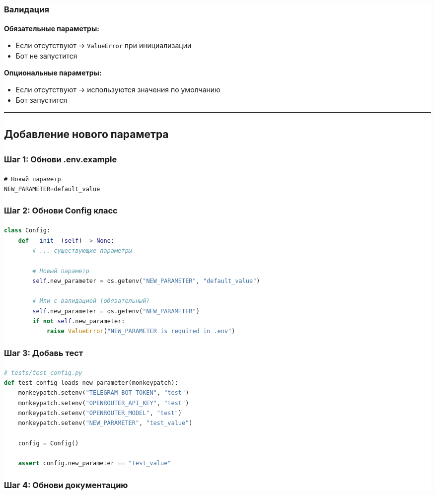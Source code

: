 ### Валидация

**Обязательные параметры:**
- Если отсутствуют → `ValueError` при инициализации
- Бот не запустится

**Опциональные параметры:**
- Если отсутствуют → используются значения по умолчанию
- Бот запустится

---

## Добавление нового параметра

### Шаг 1: Обнови .env.example

```env
# Новый параметр
NEW_PARAMETER=default_value
```

### Шаг 2: Обнови Config класс

```python
class Config:
    def __init__(self) -> None:
        # ... существующие параметры
        
        # Новый параметр
        self.new_parameter = os.getenv("NEW_PARAMETER", "default_value")
        
        # Или с валидацией (обязательный)
        self.new_parameter = os.getenv("NEW_PARAMETER")
        if not self.new_parameter:
            raise ValueError("NEW_PARAMETER is required in .env")
```

### Шаг 3: Добавь тест

```python
# tests/test_config.py
def test_config_loads_new_parameter(monkeypatch):
    monkeypatch.setenv("TELEGRAM_BOT_TOKEN", "test")
    monkeypatch.setenv("OPENROUTER_API_KEY", "test")
    monkeypatch.setenv("OPENROUTER_MODEL", "test")
    monkeypatch.setenv("NEW_PARAMETER", "test_value")
    
    config = Config()
    
    assert config.new_parameter == "test_value"
```

### Шаг 4: Обнови документацию

